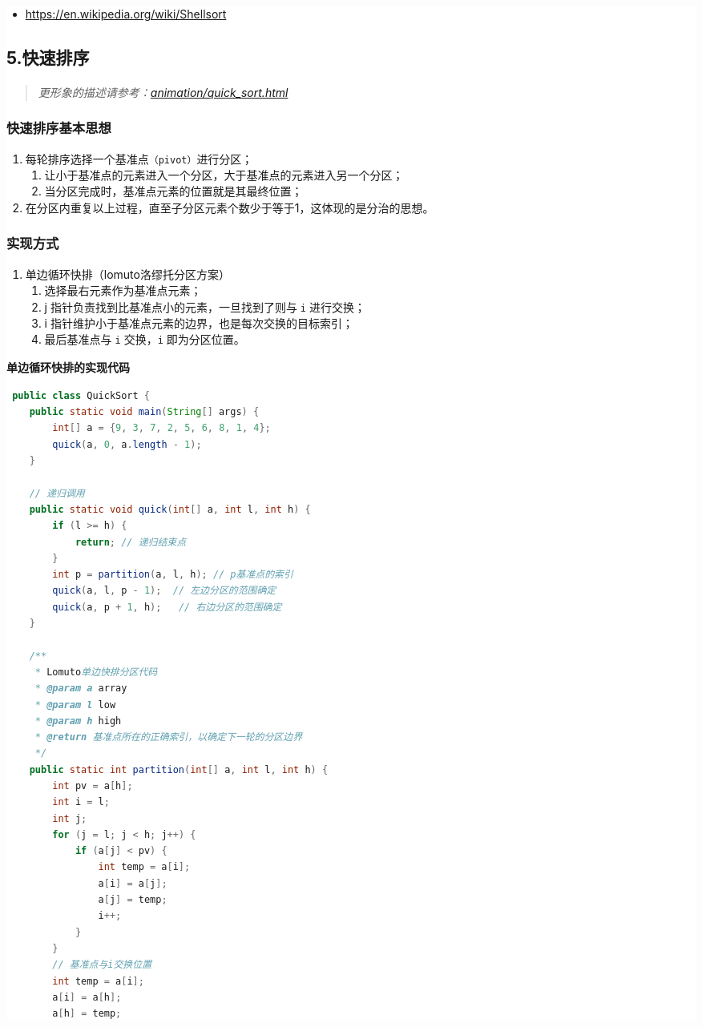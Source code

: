 * https://en.wikipedia.org/wiki/Shellsort


## 5.快速排序

> *更形象的描述请参考：[animation/quick_sort.html](https://htmlpreview.github.io/?https://github.com/riverify/java-must-know/blob/main/chapter_1_basics/animation/quick_sort.html)*

### 快速排序基本思想

1. 每轮排序选择一个基准点`（pivot）`进行分区；
    1. 让小于基准点的元素进入一个分区，大于基准点的元素进入另一个分区；
    2. 当分区完成时，基准点元素的位置就是其最终位置；
2. 在分区内重复以上过程，直至子分区元素个数少于等于1，这体现的是分治的思想。

### 实现方式

1. 单边循环快排（lomuto洛缪托分区方案）
    1. 选择最右元素作为基准点元素；
    2. j 指针负责找到比基准点小的元素，一旦找到了则与 `i` 进行交换；
    3. i 指针维护小于基准点元素的边界，也是每次交换的目标索引；
    4. 最后基准点与 `i` 交换，`i` 即为分区位置。

**单边循环快排的实现代码**

```java
 public class QuickSort {
    public static void main(String[] args) {
        int[] a = {9, 3, 7, 2, 5, 6, 8, 1, 4};
        quick(a, 0, a.length - 1);
    }

    // 递归调用
    public static void quick(int[] a, int l, int h) {
        if (l >= h) {
            return; // 递归结束点
        }
        int p = partition(a, l, h); // p基准点的索引
        quick(a, l, p - 1);  // 左边分区的范围确定
        quick(a, p + 1, h);   // 右边分区的范围确定
    }

    /**
     * Lomuto单边快排分区代码
     * @param a array
     * @param l low
     * @param h high
     * @return 基准点所在的正确索引，以确定下一轮的分区边界
     */
    public static int partition(int[] a, int l, int h) {
        int pv = a[h];
        int i = l;
        int j;
        for (j = l; j < h; j++) {
            if (a[j] < pv) {
                int temp = a[i];
                a[i] = a[j];
                a[j] = temp;
                i++;
            }
        }
        // 基准点与i交换位置
        int temp = a[i];
        a[i] = a[h];
        a[h] = temp;
```